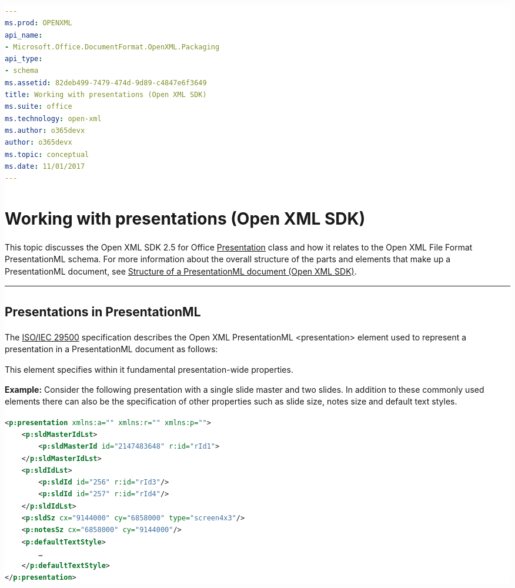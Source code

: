 ```yaml
---
ms.prod: OPENXML
api_name:
- Microsoft.Office.DocumentFormat.OpenXML.Packaging
api_type:
- schema
ms.assetid: 82deb499-7479-474d-9d89-c4847e6f3649
title: Working with presentations (Open XML SDK)
ms.suite: office
ms.technology: open-xml
ms.author: o365devx
author: o365devx
ms.topic: conceptual
ms.date: 11/01/2017
---
```

# Working with presentations (Open XML SDK)

This topic discusses the Open XML SDK 2.5 for Office [Presentation](https://msdn.microsoft.com/en-us/library/office/documentformat.openxml.presentation.presentation.aspx) class and how it relates to
the Open XML File Format PresentationML schema. For more information
about the overall structure of the parts and elements that make up a
PresentationML document, see <span sdata="link">[Structure of a
PresentationML document (Open XML SDK)](structure-of-a-presentationml-document.md).


---------------------------------------------------------------------------------
## Presentations in PresentationML
The [ISO/IEC 29500](http://www.iso.org/iso/iso_catalogue/catalogue_tc/catalogue_detail.htm?csnumber=51463)
specification describes the Open XML PresentationML \<presentation\>
element used to represent a presentation in a PresentationML document as
follows:

This element specifies within it fundamental presentation-wide
properties.

**Example:** Consider the following presentation with a single slide master
and two slides. In addition to these commonly used elements there can
also be the specification of other properties such as slide size, notes
size and default text styles.

```xml
<p:presentation xmlns:a="" xmlns:r="" xmlns:p="">  
    <p:sldMasterIdLst>  
        <p:sldMasterId id="2147483648" r:id="rId1">  
    </p:sldMasterIdLst>  
    <p:sldIdLst>  
        <p:sldId id="256" r:id="rId3"/>  
        <p:sldId id="257" r:id="rId4"/>  
    </p:sldIdLst>  
    <p:sldSz cx="9144000" cy="6858000" type="screen4x3"/>  
    <p:notesSz cx="6858000" cy="9144000"/>  
    <p:defaultTextStyle>  
        …  
    </p:defaultTextStyle>  
</p:presentation>
```
